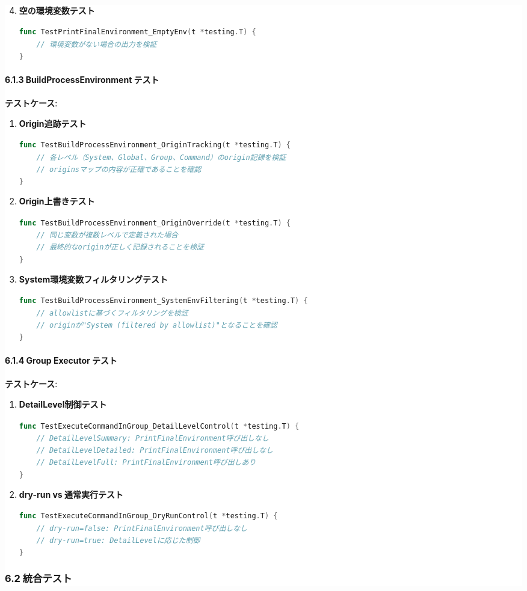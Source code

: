 4. **空の環境変数テスト**
   ```go
   func TestPrintFinalEnvironment_EmptyEnv(t *testing.T) {
       // 環境変数がない場合の出力を検証
   }
   ```

#### 6.1.3 BuildProcessEnvironment テスト

**テストケース**:

1. **Origin追跡テスト**
   ```go
   func TestBuildProcessEnvironment_OriginTracking(t *testing.T) {
       // 各レベル（System、Global、Group、Command）のorigin記録を検証
       // originsマップの内容が正確であることを確認
   }
   ```

2. **Origin上書きテスト**
   ```go
   func TestBuildProcessEnvironment_OriginOverride(t *testing.T) {
       // 同じ変数が複数レベルで定義された場合
       // 最終的なoriginが正しく記録されることを検証
   }
   ```

3. **System環境変数フィルタリングテスト**
   ```go
   func TestBuildProcessEnvironment_SystemEnvFiltering(t *testing.T) {
       // allowlistに基づくフィルタリングを検証
       // originが"System (filtered by allowlist)"となることを確認
   }
   ```

#### 6.1.4 Group Executor テスト

**テストケース**:

1. **DetailLevel制御テスト**
   ```go
   func TestExecuteCommandInGroup_DetailLevelControl(t *testing.T) {
       // DetailLevelSummary: PrintFinalEnvironment呼び出しなし
       // DetailLevelDetailed: PrintFinalEnvironment呼び出しなし
       // DetailLevelFull: PrintFinalEnvironment呼び出しあり
   }
   ```

2. **dry-run vs 通常実行テスト**
   ```go
   func TestExecuteCommandInGroup_DryRunControl(t *testing.T) {
       // dry-run=false: PrintFinalEnvironment呼び出しなし
       // dry-run=true: DetailLevelに応じた制御
   }
   ```

### 6.2 統合テスト
